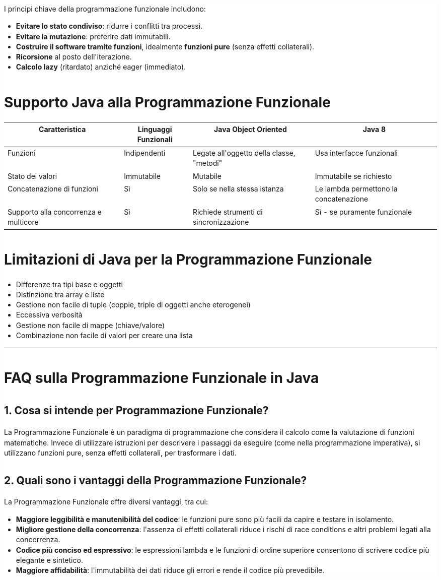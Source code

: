 I principi chiave della programmazione funzionale includono:
- **Evitare lo stato condiviso**: ridurre i conflitti tra processi.
- **Evitare la mutazione**: preferire dati immutabili.
- **Costruire il software tramite funzioni**, idealmente **funzioni pure** (senza effetti collaterali).
- **Ricorsione** al posto dell'iterazione.
- **Calcolo lazy** (ritardato) anziché eager (immediato).
# Supporto Java alla Programmazione Funzionale

| Caratteristica | Linguaggi Funzionali | Java Object Oriented | Java 8 |
|----------------|----------------------|----------------------|--------|
| Funzioni | Indipendenti | Legate all'oggetto della classe, "metodi" | Usa interfacce funzionali |
| Stato dei valori | Immutabile | Mutabile | Immutabile se richiesto |
| Concatenazione di funzioni | Sì | Solo se nella stessa istanza | Le lambda permettono la concatenazione |
| Supporto alla concorrenza e multicore | Sì | Richiede strumenti di sincronizzazione | Sì - se puramente funzionale |

# Limitazioni di Java per la Programmazione Funzionale

- Differenze tra tipi base e oggetti
- Distinzione tra array e liste
- Gestione non facile di tuple (coppie, triple di oggetti anche eterogenei)
- Eccessiva verbosità
- Gestione non facile di mappe (chiave/valore)
- Combinazione non facile di valori per creare una lista

---
# FAQ sulla Programmazione Funzionale in Java

## 1. Cosa si intende per Programmazione Funzionale?

La Programmazione Funzionale è un paradigma di programmazione che considera il calcolo come la valutazione di funzioni matematiche. Invece di utilizzare istruzioni per descrivere i passaggi da eseguire (come nella programmazione imperativa), si utilizzano funzioni pure, senza effetti collaterali, per trasformare i dati.

## 2. Quali sono i vantaggi della Programmazione Funzionale?

La Programmazione Funzionale offre diversi vantaggi, tra cui:

- **Maggiore leggibilità e manutenibilità del codice**: le funzioni pure sono più facili da capire e testare in isolamento.
- **Migliore gestione della concorrenza**: l'assenza di effetti collaterali riduce i rischi di race conditions e altri problemi legati alla concorrenza.
- **Codice più conciso ed espressivo**: le espressioni lambda e le funzioni di ordine superiore consentono di scrivere codice più elegante e sintetico.
- **Maggiore affidabilità**: l'immutabilità dei dati riduce gli errori e rende il codice più prevedibile.
